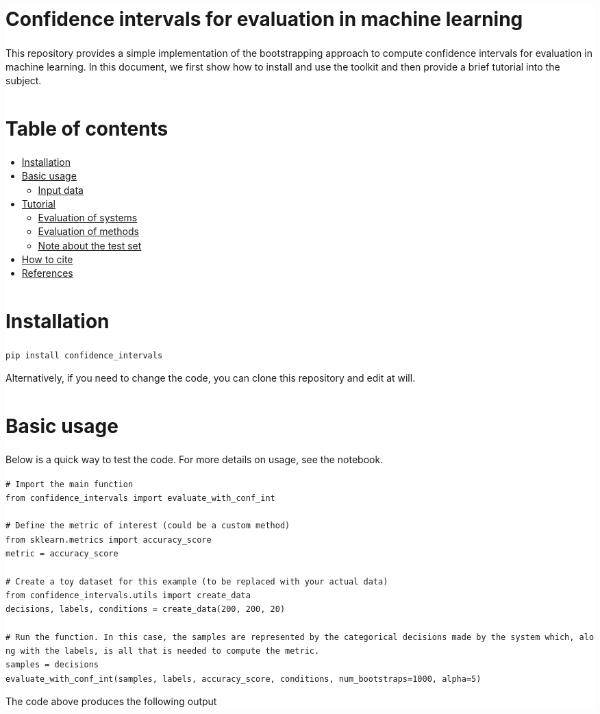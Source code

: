 # Confidence intervals for evaluation in machine learning 

This repository provides a simple implementation of the bootstrapping approach to compute confidence intervals for evaluation in machine learning. In this document, we first show how to install and use the toolkit and then provide a brief tutorial into the subject.


# Table of contents 

- [Installation](#installation)
- [Basic usage](#basic-usage)
  - [Input data](#input-data)
- [Tutorial](#tutorial)
  - [Evaluation of systems](#evaluation-of-systems)
  - [Evaluation of methods](#evaluation-of-methods)
  - [Note about the test set](#note-about-the-test-set)
- [How to cite](#how-to-cite)
- [References](#references)


# Installation

```
pip install confidence_intervals
``````

Alternatively, if you need to change the code, you can clone this repository and edit at will.

# Basic usage

Below is a quick way to test the code. For more details on usage, see the notebook.

```
# Import the main function 
from confidence_intervals import evaluate_with_conf_int

# Define the metric of interest (could be a custom method)
from sklearn.metrics import accuracy_score
metric = accuracy_score

# Create a toy dataset for this example (to be replaced with your actual data)
from confidence_intervals.utils import create_data
decisions, labels, conditions = create_data(200, 200, 20)

# Run the function. In this case, the samples are represented by the categorical decisions made by the system which, along with the labels, is all that is needed to compute the metric.
samples = decisions
evaluate_with_conf_int(samples, labels, accuracy_score, conditions, num_bootstraps=1000, alpha=5)
```

The code above produces the following output
